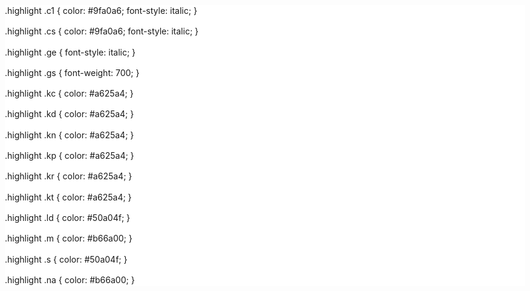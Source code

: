 .highlight .c1 {
  color: #9fa0a6;
  font-style: italic;
}

.highlight .cs {
  color: #9fa0a6;
  font-style: italic;
}

.highlight .ge {
  font-style: italic;
}

.highlight .gs {
  font-weight: 700;
}

.highlight .kc {
  color: #a625a4;
}

.highlight .kd {
  color: #a625a4;
}

.highlight .kn {
  color: #a625a4;
}

.highlight .kp {
  color: #a625a4;
}

.highlight .kr {
  color: #a625a4;
}

.highlight .kt {
  color: #a625a4;
}

.highlight .ld {
  color: #50a04f;
}

.highlight .m {
  color: #b66a00;
}

.highlight .s {
  color: #50a04f;
}

.highlight .na {
  color: #b66a00;
}
